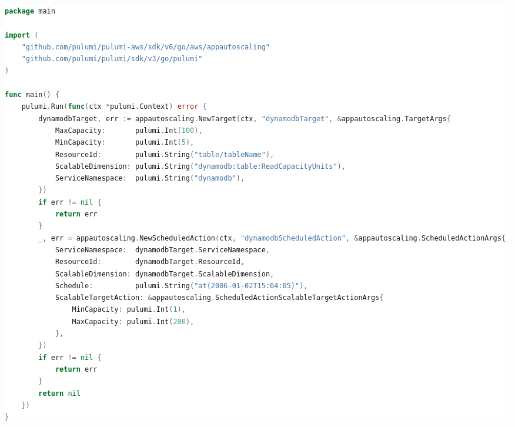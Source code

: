 
</pulumi-choosable>
</div>


<div>
<pulumi-choosable type="language" values="go">

```go
package main

import (
	"github.com/pulumi/pulumi-aws/sdk/v6/go/aws/appautoscaling"
	"github.com/pulumi/pulumi/sdk/v3/go/pulumi"
)

func main() {
	pulumi.Run(func(ctx *pulumi.Context) error {
		dynamodbTarget, err := appautoscaling.NewTarget(ctx, "dynamodbTarget", &appautoscaling.TargetArgs{
			MaxCapacity:       pulumi.Int(100),
			MinCapacity:       pulumi.Int(5),
			ResourceId:        pulumi.String("table/tableName"),
			ScalableDimension: pulumi.String("dynamodb:table:ReadCapacityUnits"),
			ServiceNamespace:  pulumi.String("dynamodb"),
		})
		if err != nil {
			return err
		}
		_, err = appautoscaling.NewScheduledAction(ctx, "dynamodbScheduledAction", &appautoscaling.ScheduledActionArgs{
			ServiceNamespace:  dynamodbTarget.ServiceNamespace,
			ResourceId:        dynamodbTarget.ResourceId,
			ScalableDimension: dynamodbTarget.ScalableDimension,
			Schedule:          pulumi.String("at(2006-01-02T15:04:05)"),
			ScalableTargetAction: &appautoscaling.ScheduledActionScalableTargetActionArgs{
				MinCapacity: pulumi.Int(1),
				MaxCapacity: pulumi.Int(200),
			},
		})
		if err != nil {
			return err
		}
		return nil
	})
}
```


</pulumi-choosable>
</div>


<div>
<pulumi-choosable type="language" values="java">
